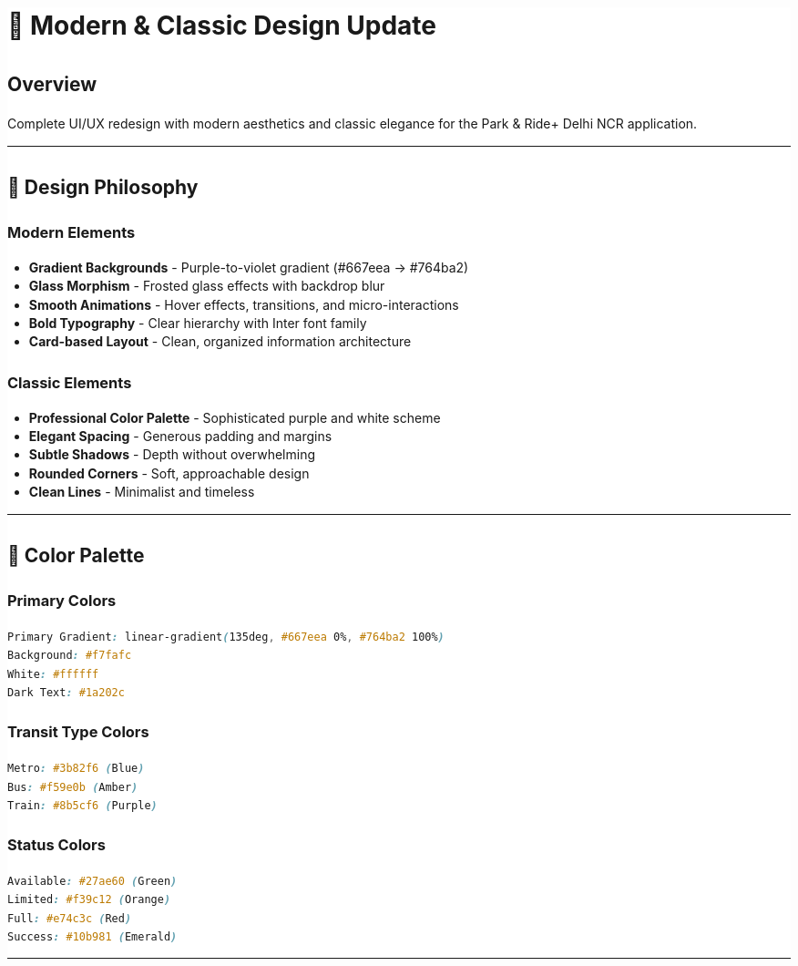 # 🎨 Modern & Classic Design Update

## Overview
Complete UI/UX redesign with modern aesthetics and classic elegance for the Park & Ride+ Delhi NCR application.

---

## 🌟 Design Philosophy

### Modern Elements
- **Gradient Backgrounds** - Purple-to-violet gradient (#667eea → #764ba2)
- **Glass Morphism** - Frosted glass effects with backdrop blur
- **Smooth Animations** - Hover effects, transitions, and micro-interactions
- **Bold Typography** - Clear hierarchy with Inter font family
- **Card-based Layout** - Clean, organized information architecture

### Classic Elements
- **Professional Color Palette** - Sophisticated purple and white scheme
- **Elegant Spacing** - Generous padding and margins
- **Subtle Shadows** - Depth without overwhelming
- **Rounded Corners** - Soft, approachable design
- **Clean Lines** - Minimalist and timeless

---

## 🎨 Color Palette

### Primary Colors
```css
Primary Gradient: linear-gradient(135deg, #667eea 0%, #764ba2 100%)
Background: #f7fafc
White: #ffffff
Dark Text: #1a202c
```

### Transit Type Colors
```css
Metro: #3b82f6 (Blue)
Bus: #f59e0b (Amber)
Train: #8b5cf6 (Purple)
```

### Status Colors
```css
Available: #27ae60 (Green)
Limited: #f39c12 (Orange)
Full: #e74c3c (Red)
Success: #10b981 (Emerald)
```

---